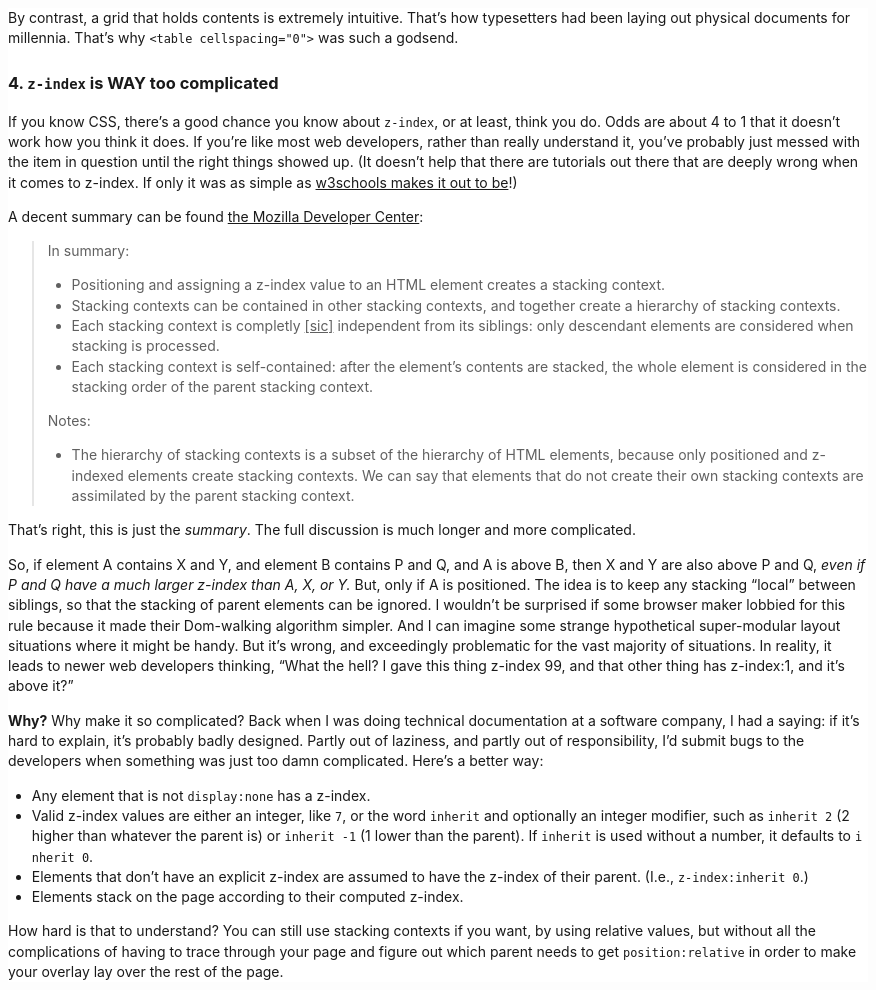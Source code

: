 <p>By contrast, a grid that holds contents is extremely intuitive.  That&rsquo;s how typesetters had been laying out physical documents for millennia.  That&rsquo;s why <code>&lt;table cellspacing="0"&gt;</code> was such a godsend.</p>

<h3 id="p41_zindex">4. <code>z-index</code> is WAY too complicated</h3>

<p>If you know CSS, there&rsquo;s a good chance you know about <code>z-index</code>, or at least, think you do.  Odds are about 4 to 1 that it doesn&rsquo;t work how you think it does.  If you&rsquo;re like most web developers, rather than really understand it, you&rsquo;ve probably just messed with the item in question until the right things showed up.  (It doesn&rsquo;t help that there are tutorials out there that are deeply wrong when it comes to z-index.  If only it was as simple as <a href="http://www.w3schools.com/css/pr_pos_z-index.asp">w3schools makes it out to be</a>!)</p>

<p>A decent summary can be found <a href="http://developer.mozilla.org/en/docs/Understanding_CSS_z-index:The_stacking_context">the Mozilla Developer Center</a>:</p>

<blockquote cite="http://developer.mozilla.org/en/docs/Understanding_CSS_z-index:The_stacking_context">In summary:
<ul><li>Positioning and assigning a z-index value to an HTML element creates a stacking context.</li>
    <li>Stacking contexts can be contained in other stacking contexts, and together create a hierarchy of stacking contexts.</li>
    <li>Each stacking context is completly <ins>[sic]</ins> independent from its siblings: only descendant elements are considered when stacking is processed.</li>
    <li>Each stacking context is self-contained: after the element&rsquo;s contents are stacked, the whole element is considered in the stacking order of the parent stacking context. </li>
</ul>

Notes:

<ul><li>The hierarchy of stacking contexts is a subset of the hierarchy of HTML elements, because only positioned and z-indexed elements create stacking contexts. We can say that elements that do not create their own stacking contexts are assimilated by the parent stacking context.</li>
</ul></blockquote>

<p>That&rsquo;s right, this is just the <em>summary</em>.  The full discussion is much longer and more complicated.</p>

<p>So, if element A contains X and Y, and element B contains P and Q, and A is above B, then X and Y are also above P and Q, <em>even if P and Q have a much larger z-index than A, X, or Y.</em>  But, only if A is positioned.  The idea is to keep any stacking &ldquo;local&rdquo; between siblings, so that the stacking of parent elements can be ignored.  I wouldn&rsquo;t be surprised if some browser maker lobbied for this rule because it made their Dom-walking algorithm simpler.  And I can imagine some strange hypothetical super-modular layout situations where it might be handy.  But it&rsquo;s wrong, and exceedingly problematic for the vast majority of situations.  In reality, it leads to newer web developers thinking, <q>What the hell?  I gave this thing z-index 99, and that other thing has z-index:1, and it&rsquo;s above it?</q></p>

<p><strong>Why?</strong> Why make it so complicated? Back when I was doing technical documentation at a software company, I had a saying: if it&rsquo;s hard to explain, it&rsquo;s probably badly designed. Partly out of laziness, and partly out of responsibility, I&rsquo;d submit bugs to the developers when something was just too damn complicated. Here&rsquo;s a better way:</p>

<ul><li>Any element that is not <code>display:none</code> has a z-index.</li>
    <li>Valid z-index values are either an integer, like <code>7</code>, or the word <code>inherit</code> and optionally an integer modifier, such as <code>inherit 2</code> (2 higher than whatever the parent is) or <code>inherit -1</code> (1 lower than the parent).  If <code>inherit</code> is used without a number, it defaults to <code>inherit 0</code>.</li>
    <li>Elements that don&rsquo;t have an explicit z-index are assumed to have the z-index of their parent. (I.e., <code>z-index:inherit 0</code>.)</li>
    <li>Elements stack on the page according to their computed z-index.</li>
</ul><p>How hard is that to understand?  You can still use stacking contexts if you want, by using relative values, but without all the complications of having to trace through your page and figure out which parent needs to get <code>position:relative</code> in order to make your overlay lay over the rest of the page.</p>
